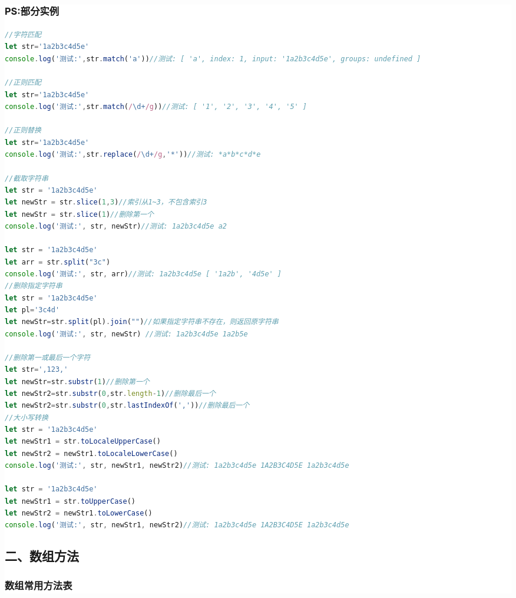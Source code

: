 ### PS:部分实例

```JavaScript
//字符匹配
let str='1a2b3c4d5e'
console.log('测试:',str.match('a'))//测试: [ 'a', index: 1, input: '1a2b3c4d5e', groups: undefined ]

//正则匹配
let str='1a2b3c4d5e'
console.log('测试:',str.match(/\d+/g))//测试: [ '1', '2', '3', '4', '5' ]

//正则替换
let str='1a2b3c4d5e'
console.log('测试:',str.replace(/\d+/g,'*'))//测试: *a*b*c*d*e

//截取字符串
let str = '1a2b3c4d5e'
let newStr = str.slice(1,3)//索引从1~3，不包含索引3
let newStr = str.slice(1)//删除第一个
console.log('测试:', str, newStr)//测试: 1a2b3c4d5e a2

let str = '1a2b3c4d5e'
let arr = str.split("3c")
console.log('测试:', str, arr)//测试: 1a2b3c4d5e [ '1a2b', '4d5e' ]
//删除指定字符串
let str = '1a2b3c4d5e'
let pl='3c4d'
let newStr=str.split(pl).join("")//如果指定字符串不存在，则返回原字符串
console.log('测试:', str, newStr) //测试: 1a2b3c4d5e 1a2b5e

//删除第一或最后一个字符
let str=',123,'
let newStr=str.substr(1)//删除第一个
let newStr2=str.substr(0,str.length-1)//删除最后一个
let newStr2=str.substr(0,str.lastIndexOf(','))//删除最后一个
//大小写转换
let str = '1a2b3c4d5e'
let newStr1 = str.toLocaleUpperCase()
let newStr2 = newStr1.toLocaleLowerCase()
console.log('测试:', str, newStr1, newStr2)//测试: 1a2b3c4d5e 1A2B3C4D5E 1a2b3c4d5e

let str = '1a2b3c4d5e'
let newStr1 = str.toUpperCase()
let newStr2 = newStr1.toLowerCase()
console.log('测试:', str, newStr1, newStr2)//测试: 1a2b3c4d5e 1A2B3C4D5E 1a2b3c4d5e
```

## 二、数组方法

### 数组常用方法表
